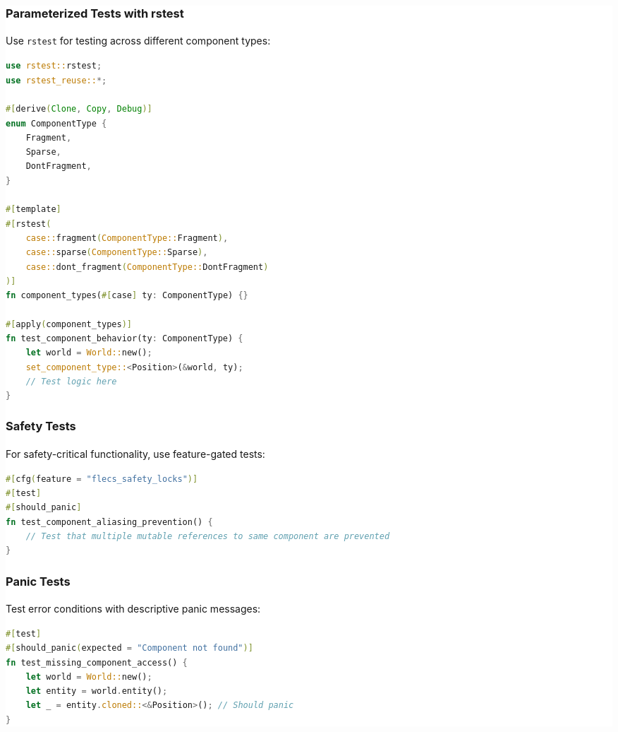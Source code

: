 ### Parameterized Tests with rstest
Use `rstest` for testing across different component types:

```rust
use rstest::rstest;
use rstest_reuse::*;

#[derive(Clone, Copy, Debug)]
enum ComponentType {
    Fragment,
    Sparse,
    DontFragment,
}

#[template]
#[rstest(
    case::fragment(ComponentType::Fragment),
    case::sparse(ComponentType::Sparse),
    case::dont_fragment(ComponentType::DontFragment)
)]
fn component_types(#[case] ty: ComponentType) {}

#[apply(component_types)]
fn test_component_behavior(ty: ComponentType) {
    let world = World::new();
    set_component_type::<Position>(&world, ty);
    // Test logic here
}
```

### Safety Tests
For safety-critical functionality, use feature-gated tests:

```rust
#[cfg(feature = "flecs_safety_locks")]
#[test]
#[should_panic]
fn test_component_aliasing_prevention() {
    // Test that multiple mutable references to same component are prevented
}
```

### Panic Tests
Test error conditions with descriptive panic messages:

```rust
#[test]
#[should_panic(expected = "Component not found")]
fn test_missing_component_access() {
    let world = World::new();
    let entity = world.entity();
    let _ = entity.cloned::<&Position>(); // Should panic
}
```
